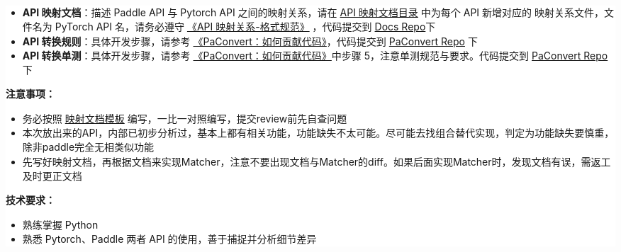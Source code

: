 - **API 映射文档**：描述 Paddle API 与 Pytorch API 之间的映射关系，请在 [API 映射文档目录](https://github.com/PaddlePaddle/docs/tree/develop/docs/guides/model_convert/convert_from_pytorch/api_difference) 中为每个 API 新增对应的 映射关系文件，文件名为 PyTorch API 名，请务必遵守 [《API 映射关系-格式规范》](https://github.com/PaddlePaddle/docs/blob/develop/docs/guides/model_convert/convert_from_pytorch/pytorch_api_mapping_format_cn.md) ，代码提交到 [Docs Repo](https://github.com/PaddlePaddle/docs)下
- **API 转换规则**：具体开发步骤，请参考 [《PaConvert：如何贡献代码》](https://github.com/PaddlePaddle/PaConvert/blob/master/docs/CONTRIBUTING.md#如何贡献代码)，代码提交到 [PaConvert Repo](https://github.com/PaddlePaddle/PaConvert) 下
- **API 转换单测**：具体开发步骤，请参考 [《PaConvert：如何贡献代码》](https://github.com/PaddlePaddle/PaConvert/blob/master/docs/CONTRIBUTING.md#步骤5编写单元测试)中步骤 5，注意单测规范与要求。代码提交到 [PaConvert Repo](https://github.com/PaddlePaddle/PaConvert) 下

**注意事项：**
- 务必按照 [映射文档模板](https://github.com/PaddlePaddle/docs/blob/develop/docs/guides/model_convert/convert_from_pytorch/pytorch_api_mapping_format_cn.md) 编写，一比一对照编写，提交review前先自查问题
- 本次放出来的API，内部已初步分析过，基本上都有相关功能，功能缺失不太可能。尽可能去找组合替代实现，判定为功能缺失要慎重，除非paddle完全无相类似功能
- 先写好映射文档，再根据文档来实现Matcher，注意不要出现文档与Matcher的diff。如果后面实现Matcher时，发现文档有误，需返工及时更正文档

**技术要求：**

- 熟练掌握 Python
- 熟悉 Pytorch、Paddle 两者 API 的使用，善于捕捉并分析细节差异
